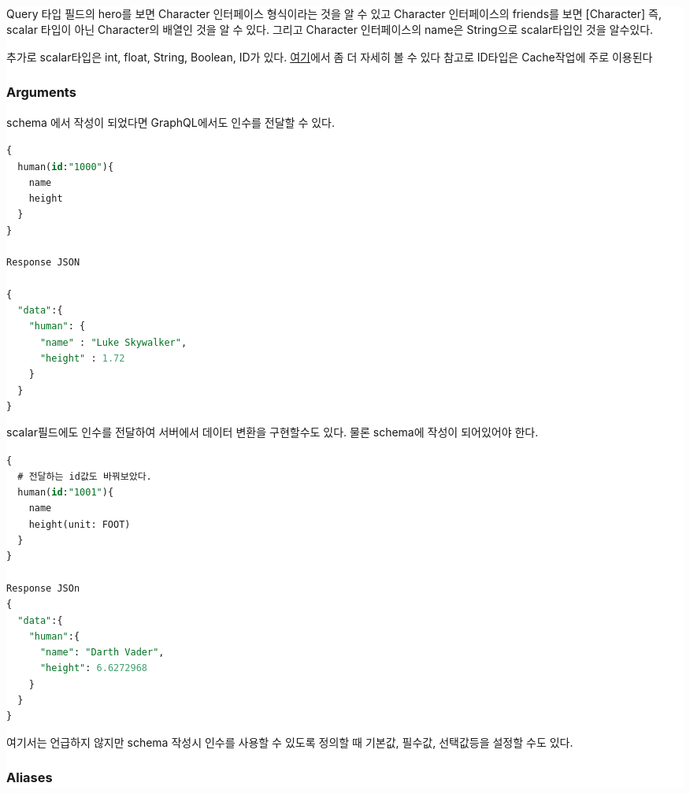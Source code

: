 Query 타입 필드의 hero를 보면 Character 인터페이스 형식이라는 것을 알 수 있고 Character 인터페이스의 friends를 보면 [Character] 즉, scalar 타입이 아닌 Character의 배열인 것을 알 수 있다. 그리고 Character 인터페이스의 name은 String으로 scalar타입인 것을 알수있다.

추가로 scalar타입은 int, float, String, Boolean, ID가 있다. [여기](https://facebook.github.io/graphql/#sec-Scalars)에서 좀 더 자세히 볼 수 있다 참고로 ID타입은 Cache작업에 주로 이용된다

### Arguments

schema 에서 작성이 되었다면 GraphQL에서도 인수를 전달할 수 있다.

```sql
{
  human(id:"1000"){
    name
    height
  }
}

Response JSON

{
  "data":{
    "human": {
      "name" : "Luke Skywalker",
      "height" : 1.72
    }
  }
}
```

scalar필드에도 인수를 전달하여 서버에서 데이터 변환을 구현할수도 있다. 물론 schema에 작성이 되어있어야 한다.

```sql
{
  # 전달하는 id값도 바꿔보았다.
  human(id:"1001"){
    name
    height(unit: FOOT)
  }
}

Response JSOn
{
  "data":{
    "human":{
      "name": "Darth Vader",
      "height": 6.6272968
    }
  }
}
```

여기서는 언급하지 않지만 schema 작성시 인수를 사용할 수 있도록 정의할 때 기본값, 필수값, 선택값등을 설정할 수도 있다.

### Aliases
